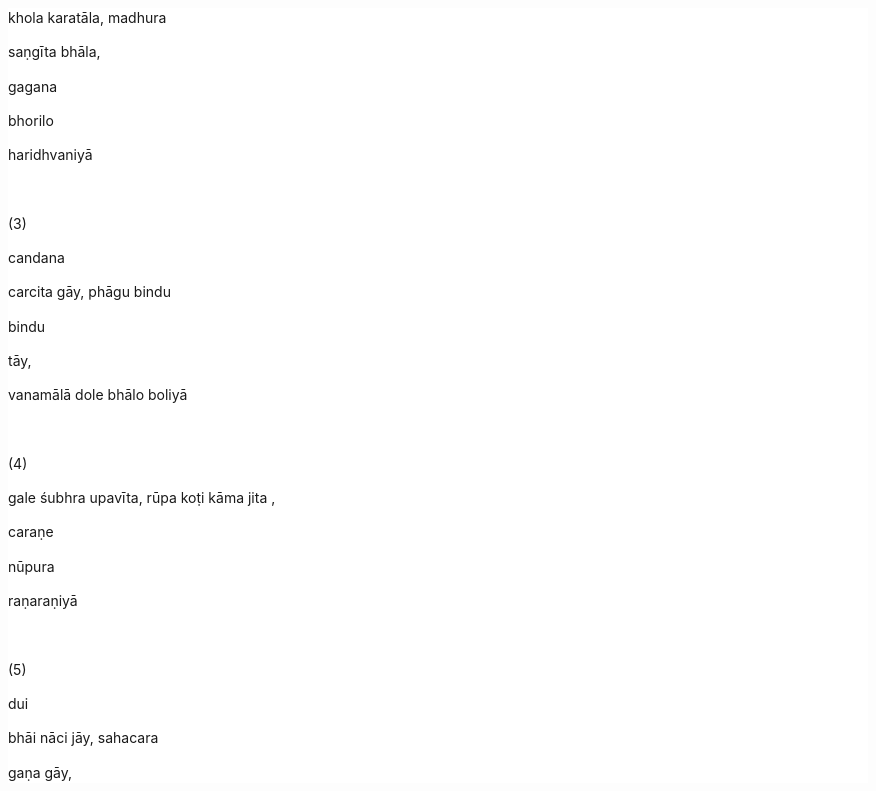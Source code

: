 khola
 karatāla, 
madhura

saṇgīta bhāla,


gagana
 
bhorilo
 
haridhvaniyā


 


(3)


candana
 
carcita
 gāy,
phāgu 
bindu
 
bindu

tāy,


vanamālā
 dole bhālo boliyā


 


(4)


gale
śubhra upavīta, rūpa koṭi kāma 
jita
,


caraṇe
 
nūpura

raṇaraṇiyā


 


(5)


dui

bhāi nāci jāy, 
sahacara
 
gaṇa
 gāy,
